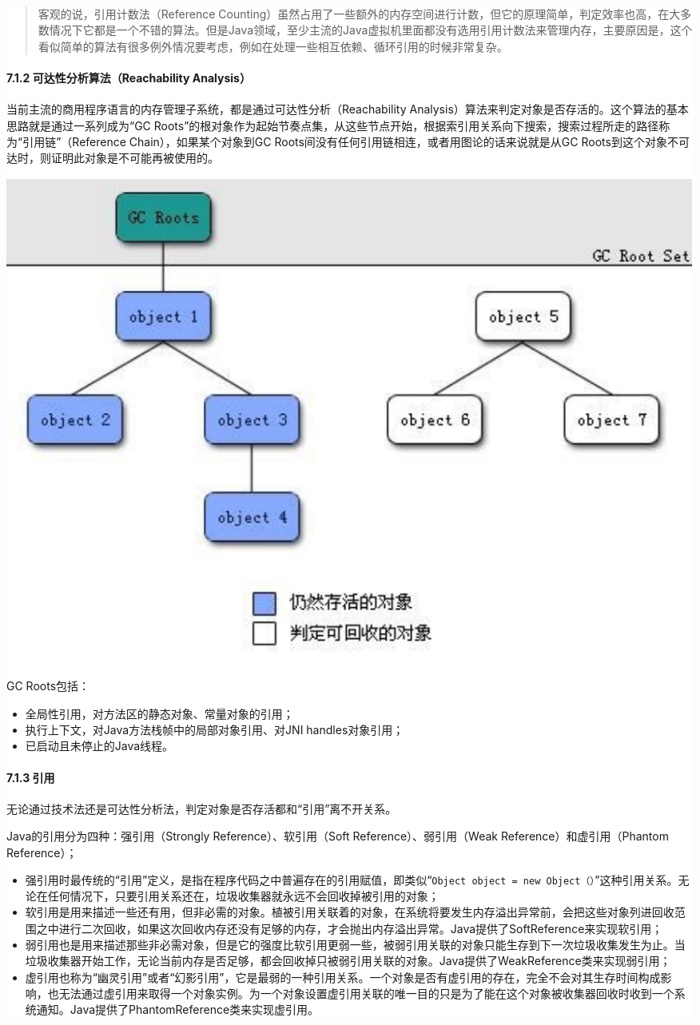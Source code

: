 > 客观的说，引用计数法（Reference Counting）虽然占用了一些额外的内存空间进行计数，但它的原理简单，判定效率也高，在大多数情况下它都是一个不错的算法。但是Java领域，至少主流的Java虚拟机里面都没有选用引用计数法来管理内存，主要原因是，这个看似简单的算法有很多例外情况要考虑，例如在处理一些相互依赖、循环引用的时候非常复杂。

#### 7.1.2 可达性分析算法（Reachability Analysis）

当前主流的商用程序语言的内存管理子系统，都是通过可达性分析（Reachability Analysis）算法来判定对象是否存活的。这个算法的基本思路就是通过一系列成为“GC Roots”的根对象作为起始节奏点集，从这些节点开始，根据索引用关系向下搜索，搜索过程所走的路径称为“引用链”（Reference Chain），如果某个对象到GC Roots间没有任何引用链相连，或者用图论的话来说就是从GC Roots到这个对象不可达时，则证明此对象是不可能再被使用的。

![image-20210214121217760](../image/GCRoots引用链示意图.png)

GC Roots包括：

- 全局性引用，对方法区的静态对象、常量对象的引用；
- 执行上下文，对Java方法栈帧中的局部对象引用、对JNI handles对象引用；
- 已启动且未停止的Java线程。

#### 7.1.3 引用

无论通过技术法还是可达性分析法，判定对象是否存活都和“引用”离不开关系。

Java的引用分为四种：强引用（Strongly Reference）、软引用（Soft Reference）、弱引用（Weak Reference）和虚引用（Phantom Reference）；

- 强引用时最传统的“引用”定义，是指在程序代码之中普遍存在的引用赋值，即类似“`Object object = new Object（）`”这种引用关系。无论在任何情况下，只要引用关系还在，垃圾收集器就永远不会回收掉被引用的对象；
- 软引用是用来描述一些还有用，但非必需的对象。植被引用关联着的对象，在系统将要发生内存溢出异常前，会把这些对象列进回收范围之中进行二次回收，如果这次回收内存还没有足够的内存，才会抛出内存溢出异常。Java提供了SoftReference来实现软引用；
- 弱引用也是用来描述那些非必需对象，但是它的强度比软引用更弱一些，被弱引用关联的对象只能生存到下一次垃圾收集发生为止。当垃圾收集器开始工作，无论当前内存是否足够，都会回收掉只被弱引用关联的对象。Java提供了WeakReference类来实现弱引用；
- 虚引用也称为“幽灵引用”或者“幻影引用”，它是最弱的一种引用关系。一个对象是否有虚引用的存在，完全不会对其生存时间构成影响，也无法通过虚引用来取得一个对象实例。为一个对象设置虚引用关联的唯一目的只是为了能在这个对象被收集器回收时收到一个系统通知。Java提供了PhantomReference类来实现虚引用。
